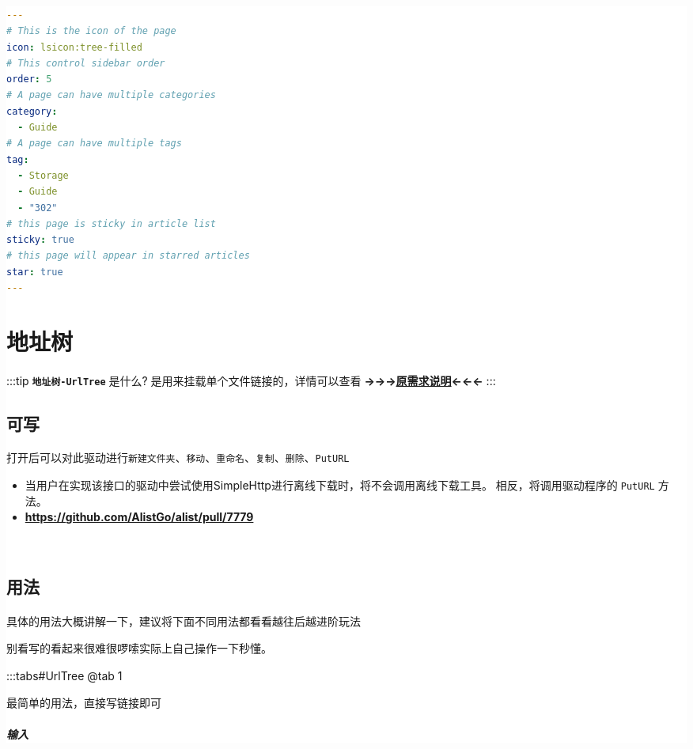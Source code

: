 ```yaml
---
# This is the icon of the page
icon: lsicon:tree-filled
# This control sidebar order
order: 5
# A page can have multiple categories
category:
  - Guide
# A page can have multiple tags
tag:
  - Storage
  - Guide
  - "302"
# this page is sticky in article list
sticky: true
# this page will appear in starred articles
star: true
---
```

# 地址树

:::tip
**`地址树-UrlTree`** 是什么?  是用来挂载单个文件链接的，详情可以查看  **→→→[原需求说明](https://github.com/alist-org/alist/issues/3268)←←←**
:::



## **可写** <Badge text="≥ 3.42.0" type="info" vertical="middle" />

打开后可以对此驱动进行`新建文件夹`、`移动`、`重命名`、`复制`、`删除`、`PutURL`

- 当用户在实现该接口的驱动中尝试使用SimpleHttp进行离线下载时，将不会调用离线下载工具。 相反，将调用驱动程序的 `PutURL` 方法。
- **https://github.com/AlistGo/alist/pull/7779**

<br/>



## **用法**

具体的用法大概讲解一下，建议将下面不同用法都看看越往后越进阶玩法

别看写的看起来很难很啰嗦实际上自己操作一下秒懂。

:::tabs#UrlTree
@tab 1

<Badge text="1" type="info" vertical="middle" />最简单的用法，直接写链接即可

##### 输入
